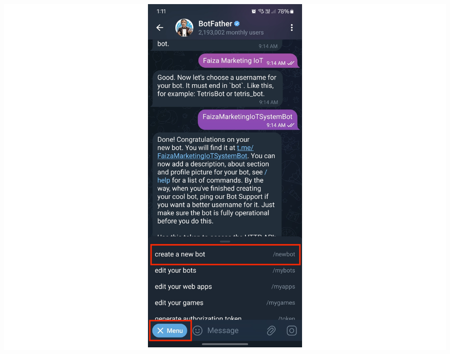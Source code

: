 <p align="center"><img src="https://github.com/myduino/Hibiscus-Sense-Arduino/raw/main/references/favoriot-rule-telegram-botfather-create-bot.jpg" width="300"></a></p>
